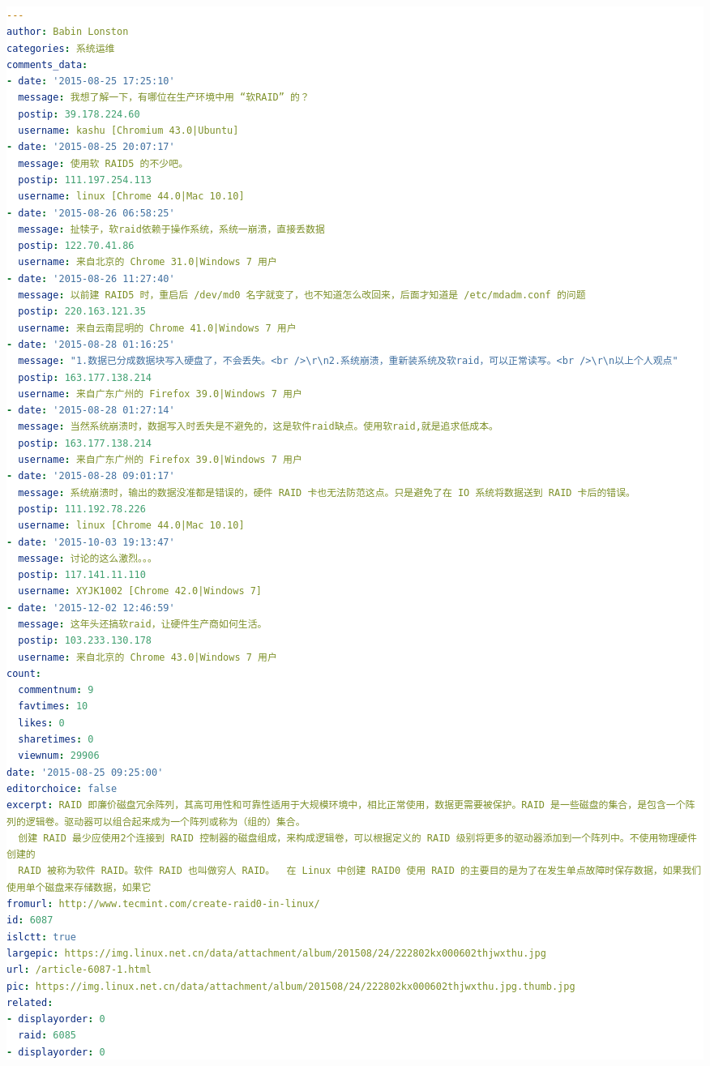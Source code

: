 ```yaml
---
author: Babin Lonston
categories: 系统运维
comments_data:
- date: '2015-08-25 17:25:10'
  message: 我想了解一下，有哪位在生产环境中用 “软RAID” 的？
  postip: 39.178.224.60
  username: kashu [Chromium 43.0|Ubuntu]
- date: '2015-08-25 20:07:17'
  message: 使用软 RAID5 的不少吧。
  postip: 111.197.254.113
  username: linux [Chrome 44.0|Mac 10.10]
- date: '2015-08-26 06:58:25'
  message: 扯犊子，软raid依赖于操作系统，系统一崩溃，直接丢数据
  postip: 122.70.41.86
  username: 来自北京的 Chrome 31.0|Windows 7 用户
- date: '2015-08-26 11:27:40'
  message: 以前建 RAID5 时，重启后 /dev/md0 名字就变了，也不知道怎么改回来，后面才知道是 /etc/mdadm.conf 的问题
  postip: 220.163.121.35
  username: 来自云南昆明的 Chrome 41.0|Windows 7 用户
- date: '2015-08-28 01:16:25'
  message: "1.数据已分成数据块写入硬盘了，不会丢失。<br />\r\n2.系统崩溃，重新装系统及软raid，可以正常读写。<br />\r\n以上个人观点"
  postip: 163.177.138.214
  username: 来自广东广州的 Firefox 39.0|Windows 7 用户
- date: '2015-08-28 01:27:14'
  message: 当然系统崩溃时，数据写入时丢失是不避免的，这是软件raid缺点。使用软raid,就是追求低成本。
  postip: 163.177.138.214
  username: 来自广东广州的 Firefox 39.0|Windows 7 用户
- date: '2015-08-28 09:01:17'
  message: 系统崩溃时，输出的数据没准都是错误的，硬件 RAID 卡也无法防范这点。只是避免了在 IO 系统将数据送到 RAID 卡后的错误。
  postip: 111.192.78.226
  username: linux [Chrome 44.0|Mac 10.10]
- date: '2015-10-03 19:13:47'
  message: 讨论的这么激烈。。。
  postip: 117.141.11.110
  username: XYJK1002 [Chrome 42.0|Windows 7]
- date: '2015-12-02 12:46:59'
  message: 这年头还搞软raid，让硬件生产商如何生活。
  postip: 103.233.130.178
  username: 来自北京的 Chrome 43.0|Windows 7 用户
count:
  commentnum: 9
  favtimes: 10
  likes: 0
  sharetimes: 0
  viewnum: 29906
date: '2015-08-25 09:25:00'
editorchoice: false
excerpt: RAID 即廉价磁盘冗余阵列，其高可用性和可靠性适用于大规模环境中，相比正常使用，数据更需要被保护。RAID 是一些磁盘的集合，是包含一个阵列的逻辑卷。驱动器可以组合起来成为一个阵列或称为（组的）集合。
  创建 RAID 最少应使用2个连接到 RAID 控制器的磁盘组成，来构成逻辑卷，可以根据定义的 RAID 级别将更多的驱动器添加到一个阵列中。不使用物理硬件创建的
  RAID 被称为软件 RAID。软件 RAID 也叫做穷人 RAID。  在 Linux 中创建 RAID0 使用 RAID 的主要目的是为了在发生单点故障时保存数据，如果我们使用单个磁盘来存储数据，如果它
fromurl: http://www.tecmint.com/create-raid0-in-linux/
id: 6087
islctt: true
largepic: https://img.linux.net.cn/data/attachment/album/201508/24/222802kx000602thjwxthu.jpg
url: /article-6087-1.html
pic: https://img.linux.net.cn/data/attachment/album/201508/24/222802kx000602thjwxthu.jpg.thumb.jpg
related:
- displayorder: 0
  raid: 6085
- displayorder: 0
```